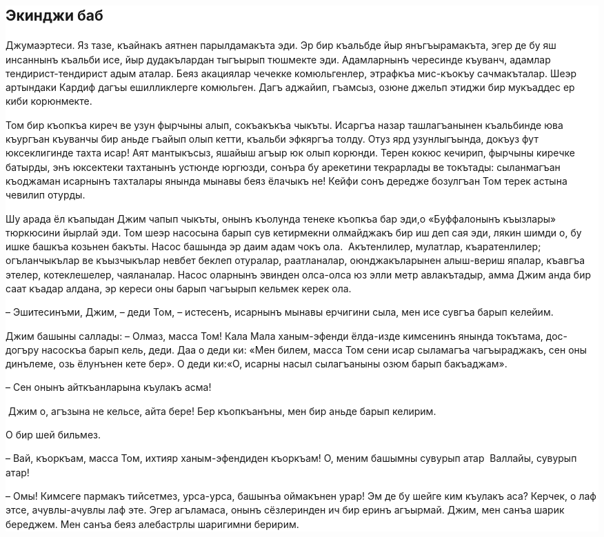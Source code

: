## Экинджи баб

Джумаэртеси.
Яз тазе, къайнакъ аятнен парылдамакъта эди.
Эр бир къальбде йыр янъгъырамакъта, эгер де бу яш инсаннынъ къальби исе, йыр дудакълардан тыгъырып тюшмекте эди.
Адамларнынъ чересинде къуванч, адамлар тендирист-тендирист адым аталар.
Беяз акациялар чечекке комюльгенлер, этрафкъа мис-къокъу сачмакъталар.
Шеэр артындаки Кардиф дагъы ешилликлерге комюльген. Дагъ аджайип, гъамсыз, озюне джельп этиджи бир мукъаддес ер киби корюнмекте.

Том бир къопкъа киреч ве узун фырчыны алып, сокъакъкъа чыкъты.
Исаргъа назар ташлагъанынен къальбинде юва къургъан къуванчы бир аньде гъайып олып кетти, къальби эфкяргъа толду.
Отуз ярд узунлыгъында, докъуз фут юксеклигинде тахта исар!
Аят мантыкъсыз, яшайыш агъыр юк олып корюнди.
Терен кокюс кечирип, фырчыны киречке батырды, энъ юксектеки тахтанынъ устюнде юргюзди, сонъра бу арекетини текрарлады ве токътады: сыланмагъан къоджаман исарнынъ тахталары янында мынавы беяз ёлачыкъ не! Кейфи сонъ дередже бозулгъан Том терек астына чевилип отурды.

Шу арада ёл къапыдан Джим чапып чыкъты, онынъ къолунда тенеке къопкъа бар эди,о «Буффалонынъ къызлары» тюркюсини йырлай эди.
Том шеэр насосына барып сув кетирмекни олмайджакъ бир иш деп сая эди, лякин шимди о, бу ишке башкъа козьнен бакъты.
Насос башында эр даим адам чокъ ола.
 Акътенлилер, мулатлар, къаратенлилер; огъланчыкълар ве къызчыкълар невбет беклеп отуралар, раатланалар, оюнджакъларынен алыш-вериш япалар, къавгъа этелер, котеклешелер, чаяланалар.
Насос оларнынъ эвинден олса-олса юз элли метр авлакътадыр, амма Джим анда бир саат къадар алдана, эр кереси оны барып чагъырып кельмек керек ола.

– Эшитесинъми, Джим, – деди Том, – истесенъ, исарнынъ мынавы ерчигини сыла, мен исе сувгъа барып келейим.

Джим башыны саллады: – Олмаз, масса Том!
Кала Мала ханым-эфенди ёлда-изде кимсенинъ янында токътама, дос-догъру насоскъа барып кель, деди.
Даа о деди ки: «Мен билем, масса Том сени исар сыламагъа чагъыраджакъ, сен оны динълеме, озь ёлунънен кете бер». О деди ки:«О, исарны насыл сылагъаныны озюм барып бакъаджам».

– Сен онынъ айткъанларына къулакъ асма!

 Джим о, агъзына не кельсе, айта бере!
Бер къопкъанъны, мен бир аньде барып келирим.

О бир шей бильмез.

– Вай, къоркъам, масса Том, ихтияр ханым-эфендиден къоркъам!
О, меним башымны сувурып атар
 Валлайы, сувурып атар!

– Омы!
Кимсеге пармакъ тийсетмез, урса-урса, башынъа оймакънен урар! Эм де бу шейге ким къулакъ аса?
Керчек, о лаф этсе, ачувлы-ачувлы лаф эте. Эгер агъламаса, онынъ сёзлеринден ич бир еринъ агъырмай.
Джим, мен санъа шарик береджем.
Мен санъа беяз алебастрлы шаригимни беририм.
